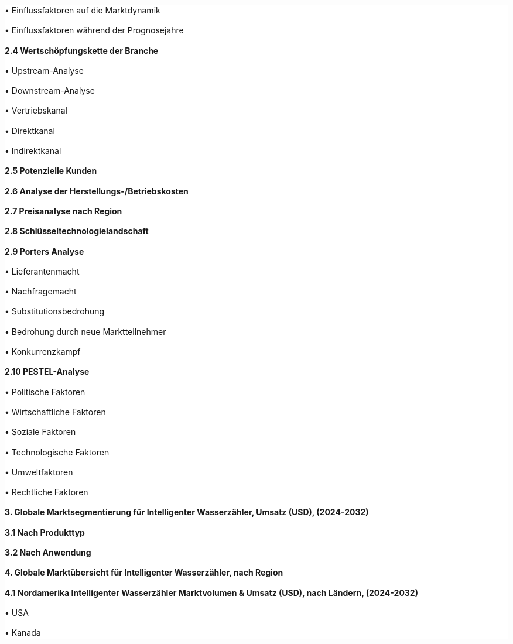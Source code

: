 • Einflussfaktoren auf die Marktdynamik

• Einflussfaktoren während der Prognosejahre

<strong>2.4 Wertschöpfungskette der Branche</strong>

• Upstream-Analyse

• Downstream-Analyse

• Vertriebskanal

• Direktkanal

• Indirektkanal

<strong>2.5 Potenzielle Kunden</strong>

<strong>2.6 Analyse der Herstellungs-/Betriebskosten</strong>

<strong>2.7 Preisanalyse nach Region</strong>

<strong>2.8 Schlüsseltechnologielandschaft</strong>

<strong>2.9 Porters Analyse</strong>

• Lieferantenmacht

• Nachfragemacht

• Substitutionsbedrohung

• Bedrohung durch neue Marktteilnehmer

• Konkurrenzkampf

<strong>2.10 PESTEL-Analyse</strong>

• Politische Faktoren

• Wirtschaftliche Faktoren

• Soziale Faktoren

• Technologische Faktoren

• Umweltfaktoren

• Rechtliche Faktoren

<strong>3. Globale Marktsegmentierung für Intelligenter Wasserzähler, Umsatz (USD), (2024-2032)</strong>

<strong>3.1 Nach Produkttyp</strong>

<strong>3.2 Nach Anwendung</strong>

<strong>4. Globale Marktübersicht für Intelligenter Wasserzähler, nach Region</strong>

<strong>4.1 Nordamerika Intelligenter Wasserzähler Marktvolumen &amp; Umsatz (USD), nach Ländern, (2024-2032)</strong>

• USA

• Kanada

